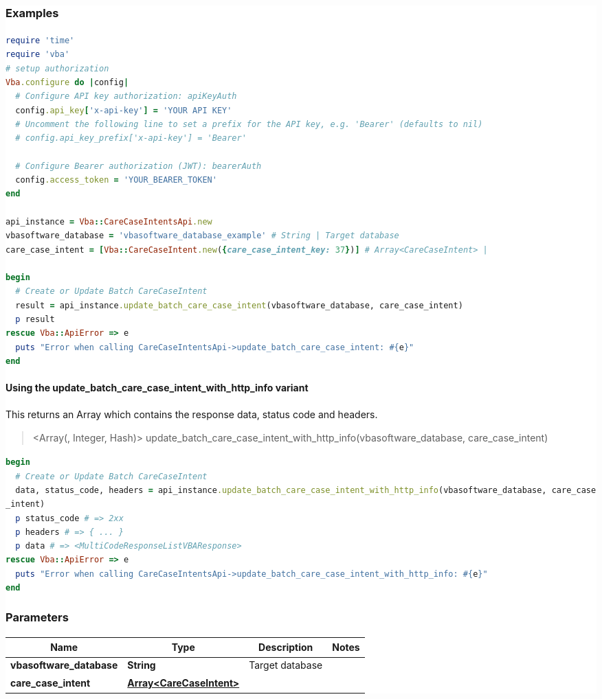 ### Examples

```ruby
require 'time'
require 'vba'
# setup authorization
Vba.configure do |config|
  # Configure API key authorization: apiKeyAuth
  config.api_key['x-api-key'] = 'YOUR API KEY'
  # Uncomment the following line to set a prefix for the API key, e.g. 'Bearer' (defaults to nil)
  # config.api_key_prefix['x-api-key'] = 'Bearer'

  # Configure Bearer authorization (JWT): bearerAuth
  config.access_token = 'YOUR_BEARER_TOKEN'
end

api_instance = Vba::CareCaseIntentsApi.new
vbasoftware_database = 'vbasoftware_database_example' # String | Target database
care_case_intent = [Vba::CareCaseIntent.new({care_case_intent_key: 37})] # Array<CareCaseIntent> | 

begin
  # Create or Update Batch CareCaseIntent
  result = api_instance.update_batch_care_case_intent(vbasoftware_database, care_case_intent)
  p result
rescue Vba::ApiError => e
  puts "Error when calling CareCaseIntentsApi->update_batch_care_case_intent: #{e}"
end
```

#### Using the update_batch_care_case_intent_with_http_info variant

This returns an Array which contains the response data, status code and headers.

> <Array(<MultiCodeResponseListVBAResponse>, Integer, Hash)> update_batch_care_case_intent_with_http_info(vbasoftware_database, care_case_intent)

```ruby
begin
  # Create or Update Batch CareCaseIntent
  data, status_code, headers = api_instance.update_batch_care_case_intent_with_http_info(vbasoftware_database, care_case_intent)
  p status_code # => 2xx
  p headers # => { ... }
  p data # => <MultiCodeResponseListVBAResponse>
rescue Vba::ApiError => e
  puts "Error when calling CareCaseIntentsApi->update_batch_care_case_intent_with_http_info: #{e}"
end
```

### Parameters

| Name | Type | Description | Notes |
| ---- | ---- | ----------- | ----- |
| **vbasoftware_database** | **String** | Target database |  |
| **care_case_intent** | [**Array&lt;CareCaseIntent&gt;**](CareCaseIntent.md) |  |  |
